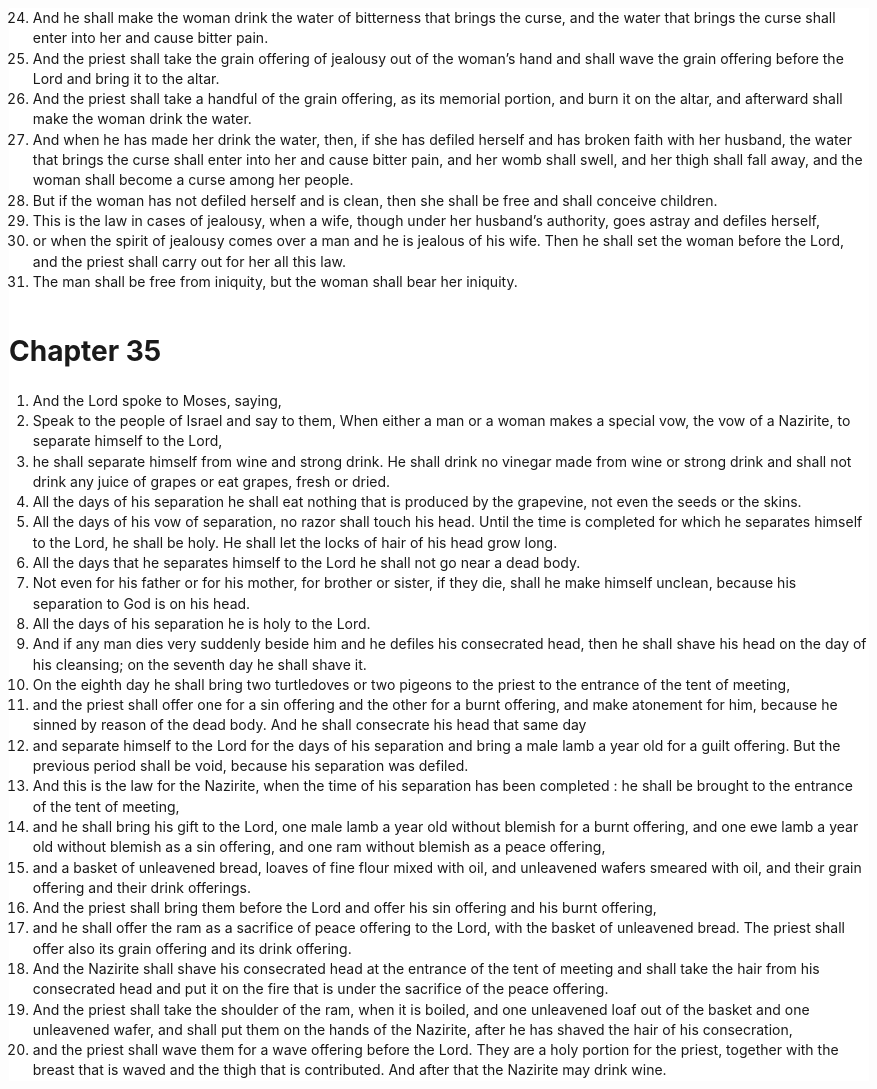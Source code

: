 24. And he shall make the woman drink the water of bitterness that brings the curse, and the water that brings the curse shall enter into her and cause bitter pain.
25. And the priest shall take the grain offering of jealousy out of the woman’s hand and shall wave the grain offering before the Lord and bring it to the altar.
26. And the priest shall take a handful of the grain offering, as its memorial portion, and burn it on the altar, and afterward shall make the woman drink the water.
27. And when he has made her drink the water, then, if she has defiled herself and has broken faith with her husband, the water that brings the curse shall enter into her and cause bitter pain, and her womb shall swell, and her thigh shall fall away, and the woman shall become a curse among her people.
28. But if the woman has not defiled herself and is clean, then she shall be free and shall conceive children.
29. This is the law in cases of jealousy, when a wife, though under her husband’s authority, goes astray and defiles herself,
30. or when the spirit of jealousy comes over a man and he is jealous of his wife. Then he shall set the woman before the Lord, and the priest shall carry out for her all this law.
31. The man shall be free from iniquity, but the woman shall bear her iniquity.

# Chapter 35

1. And the Lord spoke to Moses, saying,
2. Speak to the people of Israel and say to them, When either a man or a woman makes a special vow, the vow of a Nazirite, to separate himself to the Lord,
3. he shall separate himself from wine and strong drink. He shall drink no vinegar made from wine or strong drink and shall not drink any juice of grapes or eat grapes, fresh or dried.
4. All the days of his separation he shall eat nothing that is produced by the grapevine, not even the seeds or the skins.
5. All the days of his vow of separation, no razor shall touch his head. Until the time is completed for which he separates himself to the Lord, he shall be holy. He shall let the locks of hair of his head grow long.
6. All the days that he separates himself to the Lord he shall not go near a dead body.
7. Not even for his father or for his mother, for brother or sister, if they die, shall he make himself unclean, because his separation to God is on his head.
8. All the days of his separation he is holy to the Lord.
9. And if any man dies very suddenly beside him and he defiles his consecrated head, then he shall shave his head on the day of his cleansing; on the seventh day he shall shave it.
10. On the eighth day he shall bring two turtledoves or two pigeons to the priest to the entrance of the tent of meeting,
11. and the priest shall offer one for a sin offering and the other for a burnt offering, and make atonement for him, because he sinned by reason of the dead body. And he shall consecrate his head that same day
12. and separate himself to the Lord for the days of his separation and bring a male lamb a year old for a guilt offering. But the previous period shall be void, because his separation was defiled.
13. And this is the law for the Nazirite, when the time of his separation has been completed : he shall be brought to the entrance of the tent of meeting,
14. and he shall bring his gift to the Lord, one male lamb a year old without blemish for a burnt offering, and one ewe lamb a year old without blemish as a sin offering, and one ram without blemish as a peace offering,
15. and a basket of unleavened bread, loaves of fine flour mixed with oil, and unleavened wafers smeared with oil, and their grain offering and their drink offerings.
16. And the priest shall bring them before the Lord and offer his sin offering and his burnt offering,
17. and he shall offer the ram as a sacrifice of peace offering to the Lord, with the basket of unleavened bread. The priest shall offer also its grain offering and its drink offering.
18. And the Nazirite shall shave his consecrated head at the entrance of the tent of meeting and shall take the hair from his consecrated head and put it on the fire that is under the sacrifice of the peace offering.
19. And the priest shall take the shoulder of the ram, when it is boiled, and one unleavened loaf out of the basket and one unleavened wafer, and shall put them on the hands of the Nazirite, after he has shaved the hair of his consecration,
20. and the priest shall wave them for a wave offering before the Lord. They are a holy portion for the priest, together with the breast that is waved and the thigh that is contributed. And after that the Nazirite may drink wine.
